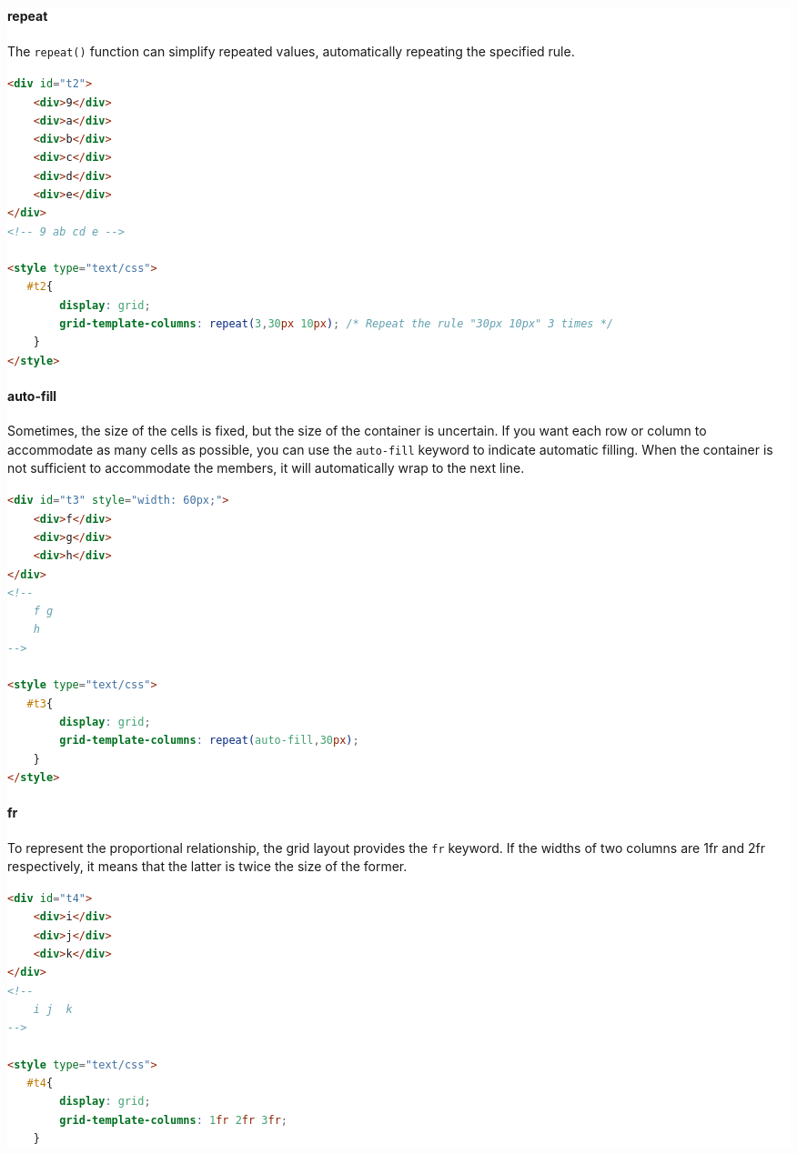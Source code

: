 #### repeat
The `repeat()` function can simplify repeated values, automatically repeating the specified rule.
```html
<div id="t2">
    <div>9</div>
    <div>a</div>
    <div>b</div>
    <div>c</div>
    <div>d</div>
    <div>e</div>
</div>
<!-- 9 ab cd e -->

<style type="text/css">
   #t2{
        display: grid;
        grid-template-columns: repeat(3,30px 10px); /* Repeat the rule "30px 10px" 3 times */
    }
</style>
```

#### auto-fill
Sometimes, the size of the cells is fixed, but the size of the container is uncertain. If you want each row or column to accommodate as many cells as possible, you can use the `auto-fill` keyword to indicate automatic filling. When the container is not sufficient to accommodate the members, it will automatically wrap to the next line.
```html
<div id="t3" style="width: 60px;">
    <div>f</div>
    <div>g</div>
    <div>h</div>
</div>
<!-- 
    f g
    h 
-->

<style type="text/css">
   #t3{
        display: grid;
        grid-template-columns: repeat(auto-fill,30px);
    }
</style>
```

#### fr
To represent the proportional relationship, the grid layout provides the `fr` keyword. If the widths of two columns are 1fr and 2fr respectively, it means that the latter is twice the size of the former.

```html
<div id="t4">
    <div>i</div>
    <div>j</div>
    <div>k</div>
</div>
<!-- 
    i j  k
-->

<style type="text/css">
   #t4{
        display: grid;
        grid-template-columns: 1fr 2fr 3fr;
    }
```